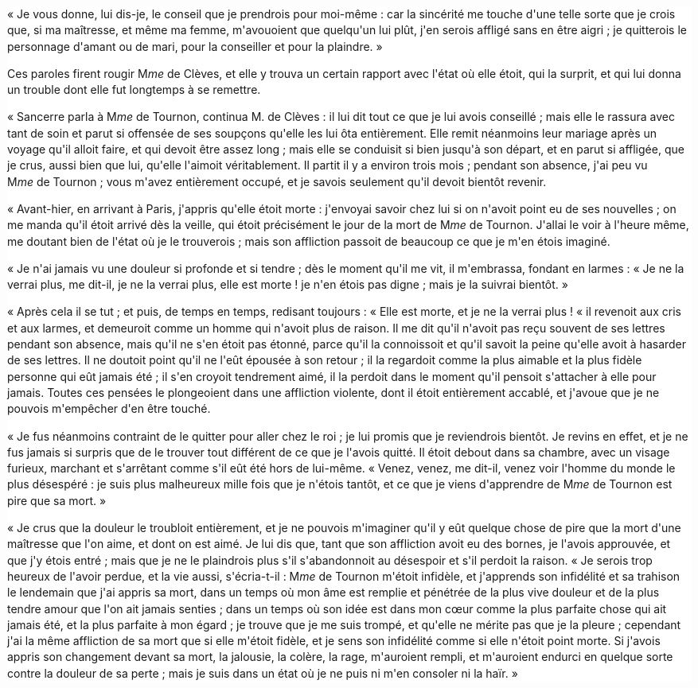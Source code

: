 « Je vous donne, lui dis-je, le conseil que je prendrois pour moi-même : car la sincérité me touche d'une telle sorte que je crois que, si ma maîtresse, et même ma femme, m'avouoient que quelqu'un lui plût, j'en serois affligé sans en être aigri ; je quitterois le personnage d'amant ou de mari, pour la conseiller et pour la plaindre. »

Ces paroles firent rougir M*me* de Clèves, et elle y trouva un certain rapport avec l'état où elle étoit, qui la surprit, et qui lui donna un trouble dont elle fut longtemps à se remettre.

« Sancerre parla à M*me* de Tournon, continua M. de Clèves : il lui dit tout ce que je lui avois conseillé ; mais elle le rassura avec tant de soin et parut si offensée de ses soupçons qu'elle les lui ôta entièrement. Elle remit néanmoins leur mariage après un voyage qu'il alloit faire, et qui devoit être assez long ; mais elle se conduisit si bien jusqu'à son départ, et en parut si affligée, que je crus, aussi bien que lui, qu'elle l'aimoit véritablement. Il partit il y a environ trois mois ; pendant son absence, j'ai peu vu M*me* de Tournon ; vous m'avez entièrement occupé, et je savois seulement qu'il devoit bientôt revenir.

« Avant-hier, en arrivant à Paris, j'appris qu'elle étoit morte : j'envoyai savoir chez lui si on n'avoit point eu de ses nouvelles ; on me manda qu'il étoit arrivé dès la veille, qui étoit précisément le jour de la mort de M*me* de Tournon. J'allai le voir à l'heure même, me doutant bien de l'état où je le trouverois ; mais son affliction passoit de beaucoup ce que je m'en étois imaginé.

« Je n'ai jamais vu une douleur si profonde et si tendre ; dès le moment qu'il me vit, il m'embrassa, fondant en larmes : « Je ne la verrai plus, me dit-il, je ne la verrai plus, elle est morte ! je n'en étois pas digne ; mais je la suivrai bientôt. »

« Après cela il se tut ; et puis, de temps en temps, redisant toujours : « Elle est morte, et je ne la verrai plus ! « il revenoit aux cris et aux larmes, et demeuroit comme un homme qui n'avoit plus de raison. Il me dit qu'il n'avoit pas reçu souvent de ses lettres pendant son absence, mais qu'il ne s'en étoit pas étonné, parce qu'il la connoissoit et qu'il savoit la peine qu'elle avoit à hasarder de ses lettres. Il ne doutoit point qu'il ne l'eût épousée à son retour ; il la regardoit comme la plus aimable et la plus fidèle personne qui eût jamais été ; il s'en croyoit tendrement aimé, il la perdoit dans le moment qu'il pensoit s'attacher à elle pour jamais. Toutes ces pensées le plongeoient dans une affliction violente, dont il étoit entièrement accablé, et j'avoue que je ne pouvois m'empêcher d'en être touché.

« Je fus néanmoins contraint de le quitter pour aller chez le roi ; je lui promis que je reviendrois bientôt. Je revins en effet, et je ne fus jamais si surpris que de le trouver tout différent de ce que je l'avois quitté. Il étoit debout dans sa chambre, avec un visage furieux, marchant et s'arrêtant comme s'il eût été hors de lui-même. « Venez, venez, me dit-il, venez voir l'homme du monde le plus désespéré : je suis plus malheureux mille fois que je n'étois tantôt, et ce que je viens d'apprendre de M*me* de Tournon est pire que sa mort. »

« Je crus que la douleur le troubloit entièrement, et je ne pouvois m'imaginer qu'il y eût quelque chose de pire que la mort d'une maîtresse que l'on aime, et dont on est aimé. Je lui dis que, tant que son affliction avoit eu des bornes, je l'avois approuvée, et que j'y étois entré ; mais que je ne le plaindrois plus s'il s'abandonnoit au désespoir et s'il perdoit la raison. « Je serois trop heureux de l'avoir perdue, et la vie aussi, s'écria-t-il : M*me* de Tournon m'étoit infidèle, et j'apprends son infidélité et sa trahison le lendemain que j'ai appris sa mort, dans un temps où mon âme est remplie et pénétrée de la plus vive douleur et de la plus tendre amour que l'on ait jamais senties ; dans un temps où son idée est dans mon cœur comme la plus parfaite chose qui ait jamais été, et la plus parfaite à mon égard ; je trouve que je me suis trompé, et qu'elle ne mérite pas que je la pleure ; cependant j'ai la même affliction de sa mort que si elle m'étoit fidèle, et je sens son infidélité comme si elle n'étoit point morte. Si j'avois appris son changement devant sa mort, la jalousie, la colère, la rage, m'auroient rempli, et m'auroient endurci en quelque sorte contre la douleur de sa perte ; mais je suis dans un état où je ne puis ni m'en consoler ni la haïr. »
